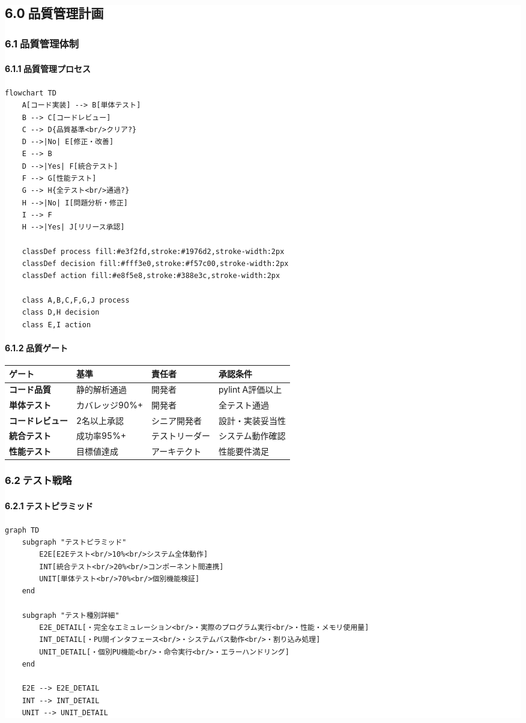 
## 6.0 品質管理計画

### 6.1 品質管理体制

#### 6.1.1 品質管理プロセス

```mermaid
flowchart TD
    A[コード実装] --> B[単体テスト]
    B --> C[コードレビュー]
    C --> D{品質基準<br/>クリア?}
    D -->|No| E[修正・改善]
    E --> B
    D -->|Yes| F[統合テスト]
    F --> G[性能テスト]
    G --> H{全テスト<br/>通過?}
    H -->|No| I[問題分析・修正]
    I --> F
    H -->|Yes| J[リリース承認]
    
    classDef process fill:#e3f2fd,stroke:#1976d2,stroke-width:2px
    classDef decision fill:#fff3e0,stroke:#f57c00,stroke-width:2px
    classDef action fill:#e8f5e8,stroke:#388e3c,stroke-width:2px
    
    class A,B,C,F,G,J process
    class D,H decision
    class E,I action
```

#### 6.1.2 品質ゲート

| ゲート | 基準 | 責任者 | 承認条件 |
| :--- | :--- | :--- | :--- |
| **コード品質** | 静的解析通過 | 開発者 | pylint A評価以上 |
| **単体テスト** | カバレッジ90%+ | 開発者 | 全テスト通過 |
| **コードレビュー** | 2名以上承認 | シニア開発者 | 設計・実装妥当性 |
| **統合テスト** | 成功率95%+ | テストリーダー | システム動作確認 |
| **性能テスト** | 目標値達成 | アーキテクト | 性能要件満足 |

### 6.2 テスト戦略

#### 6.2.1 テストピラミッド

```mermaid
graph TD
    subgraph "テストピラミッド"
        E2E[E2Eテスト<br/>10%<br/>システム全体動作]
        INT[統合テスト<br/>20%<br/>コンポーネント間連携]
        UNIT[単体テスト<br/>70%<br/>個別機能検証]
    end
    
    subgraph "テスト種別詳細"
        E2E_DETAIL[・完全なエミュレーション<br/>・実際のプログラム実行<br/>・性能・メモリ使用量]
        INT_DETAIL[・PU間インタフェース<br/>・システムバス動作<br/>・割り込み処理]
        UNIT_DETAIL[・個別PU機能<br/>・命令実行<br/>・エラーハンドリング]
    end
    
    E2E --> E2E_DETAIL
    INT --> INT_DETAIL
    UNIT --> UNIT_DETAIL
```
